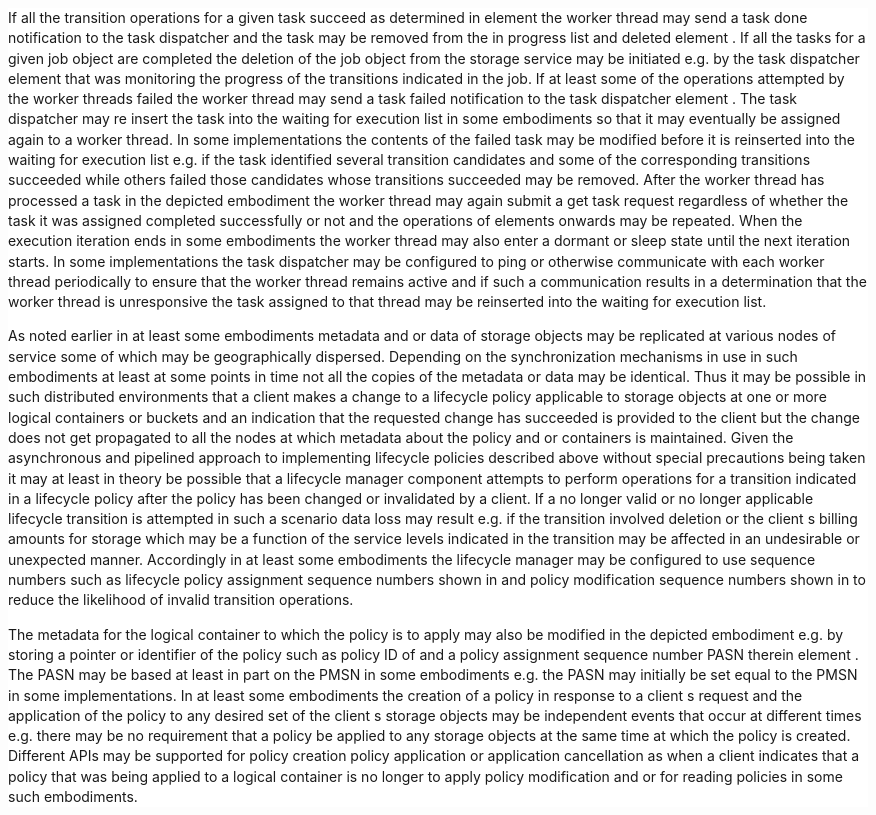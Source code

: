 If all the transition operations for a given task succeed as determined in element the worker thread may send a task done notification to the task dispatcher and the task may be removed from the in progress list and deleted element . If all the tasks for a given job object are completed the deletion of the job object from the storage service may be initiated e.g. by the task dispatcher element that was monitoring the progress of the transitions indicated in the job. If at least some of the operations attempted by the worker threads failed the worker thread may send a task failed notification to the task dispatcher element . The task dispatcher may re insert the task into the waiting for execution list in some embodiments so that it may eventually be assigned again to a worker thread. In some implementations the contents of the failed task may be modified before it is reinserted into the waiting for execution list e.g. if the task identified several transition candidates and some of the corresponding transitions succeeded while others failed those candidates whose transitions succeeded may be removed. After the worker thread has processed a task in the depicted embodiment the worker thread may again submit a get task request regardless of whether the task it was assigned completed successfully or not and the operations of elements onwards may be repeated. When the execution iteration ends in some embodiments the worker thread may also enter a dormant or sleep state until the next iteration starts. In some implementations the task dispatcher may be configured to ping or otherwise communicate with each worker thread periodically to ensure that the worker thread remains active and if such a communication results in a determination that the worker thread is unresponsive the task assigned to that thread may be reinserted into the waiting for execution list.

As noted earlier in at least some embodiments metadata and or data of storage objects may be replicated at various nodes of service some of which may be geographically dispersed. Depending on the synchronization mechanisms in use in such embodiments at least at some points in time not all the copies of the metadata or data may be identical. Thus it may be possible in such distributed environments that a client makes a change to a lifecycle policy applicable to storage objects at one or more logical containers or buckets and an indication that the requested change has succeeded is provided to the client but the change does not get propagated to all the nodes at which metadata about the policy and or containers is maintained. Given the asynchronous and pipelined approach to implementing lifecycle policies described above without special precautions being taken it may at least in theory be possible that a lifecycle manager component attempts to perform operations for a transition indicated in a lifecycle policy after the policy has been changed or invalidated by a client. If a no longer valid or no longer applicable lifecycle transition is attempted in such a scenario data loss may result e.g. if the transition involved deletion or the client s billing amounts for storage which may be a function of the service levels indicated in the transition may be affected in an undesirable or unexpected manner. Accordingly in at least some embodiments the lifecycle manager may be configured to use sequence numbers such as lifecycle policy assignment sequence numbers shown in and policy modification sequence numbers shown in to reduce the likelihood of invalid transition operations.

The metadata for the logical container to which the policy is to apply may also be modified in the depicted embodiment e.g. by storing a pointer or identifier of the policy such as policy ID of and a policy assignment sequence number PASN therein element . The PASN may be based at least in part on the PMSN in some embodiments e.g. the PASN may initially be set equal to the PMSN in some implementations. In at least some embodiments the creation of a policy in response to a client s request and the application of the policy to any desired set of the client s storage objects may be independent events that occur at different times e.g. there may be no requirement that a policy be applied to any storage objects at the same time at which the policy is created. Different APIs may be supported for policy creation policy application or application cancellation as when a client indicates that a policy that was being applied to a logical container is no longer to apply policy modification and or for reading policies in some such embodiments.

